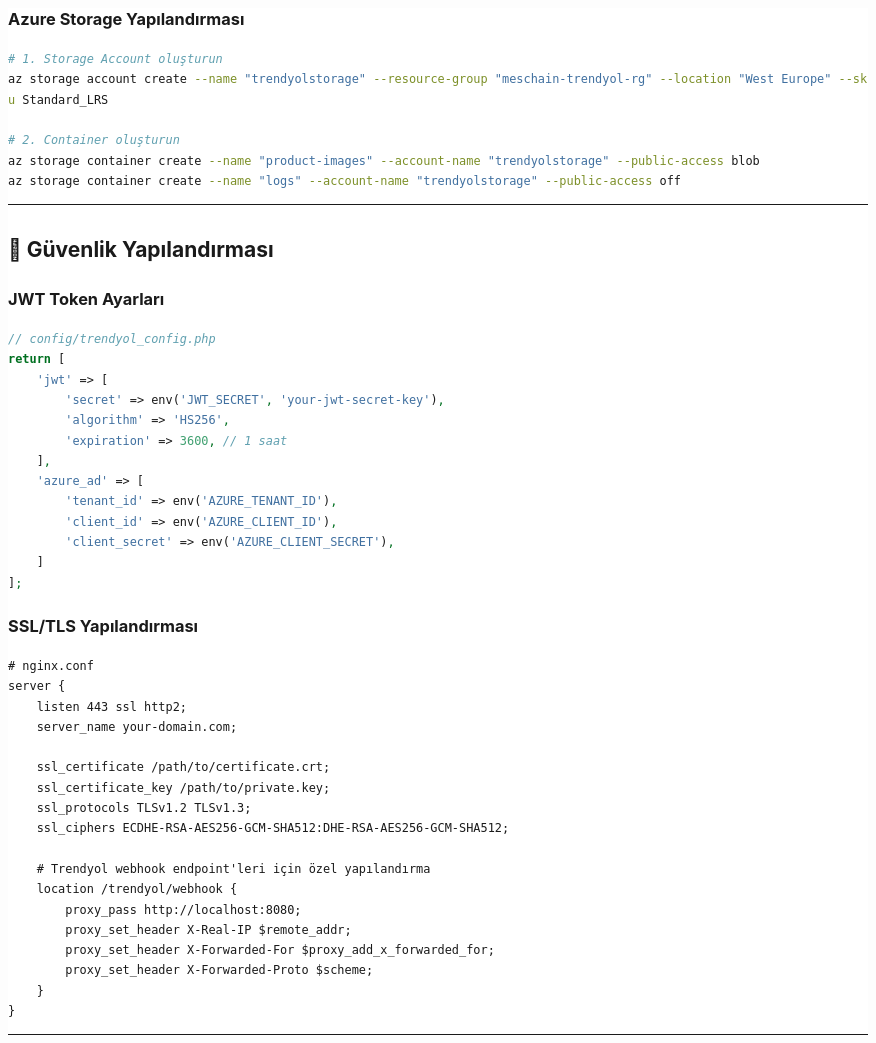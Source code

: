 ### Azure Storage Yapılandırması

```bash
# 1. Storage Account oluşturun
az storage account create --name "trendyolstorage" --resource-group "meschain-trendyol-rg" --location "West Europe" --sku Standard_LRS

# 2. Container oluşturun
az storage container create --name "product-images" --account-name "trendyolstorage" --public-access blob
az storage container create --name "logs" --account-name "trendyolstorage" --public-access off
```

---

## 🔐 Güvenlik Yapılandırması

### JWT Token Ayarları

```php
// config/trendyol_config.php
return [
    'jwt' => [
        'secret' => env('JWT_SECRET', 'your-jwt-secret-key'),
        'algorithm' => 'HS256',
        'expiration' => 3600, // 1 saat
    ],
    'azure_ad' => [
        'tenant_id' => env('AZURE_TENANT_ID'),
        'client_id' => env('AZURE_CLIENT_ID'),
        'client_secret' => env('AZURE_CLIENT_SECRET'),
    ]
];
```

### SSL/TLS Yapılandırması

```nginx
# nginx.conf
server {
    listen 443 ssl http2;
    server_name your-domain.com;
    
    ssl_certificate /path/to/certificate.crt;
    ssl_certificate_key /path/to/private.key;
    ssl_protocols TLSv1.2 TLSv1.3;
    ssl_ciphers ECDHE-RSA-AES256-GCM-SHA512:DHE-RSA-AES256-GCM-SHA512;
    
    # Trendyol webhook endpoint'leri için özel yapılandırma
    location /trendyol/webhook {
        proxy_pass http://localhost:8080;
        proxy_set_header X-Real-IP $remote_addr;
        proxy_set_header X-Forwarded-For $proxy_add_x_forwarded_for;
        proxy_set_header X-Forwarded-Proto $scheme;
    }
}
```

---